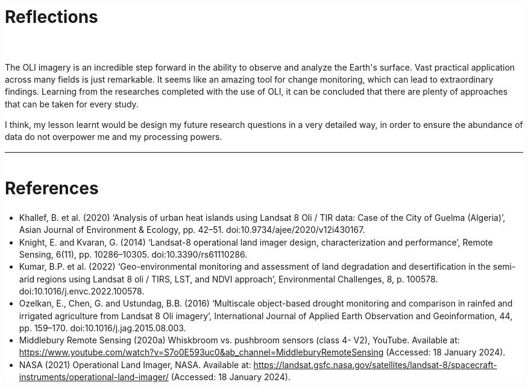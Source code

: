 # Reflections
</br>

The OLI imagery is an incredible step forward in the ability to observe and analyze the Earth's surface. Vast practical application across many fields is just remarkable. It seems like an amazing tool for change monitoring, which can lead to extraordinary findings. Learning from the researches completed with the use of OLI, it can be concluded that there are plenty of approaches that can be taken for every study. 

I think, my lesson learnt would be design my future research questions in a very detailed way, in order to ensure the abundance of data do not overpower me and my processing powers. 

---
# References
* Khallef, B. et al. (2020) ‘Analysis of urban heat islands using Landsat 8 Oli / TIR data: Case of the City of Guelma (Algeria)’, Asian Journal of Environment &amp; Ecology, pp. 42–51. doi:10.9734/ajee/2020/v12i430167. 
* Knight, E. and Kvaran, G. (2014) ‘Landsat-8 operational land imager design, characterization and performance’, Remote Sensing, 6(11), pp. 10286–10305. doi:10.3390/rs61110286.
* Kumar, B.P. et al. (2022) ‘Geo-environmental monitoring and assessment of land degradation and desertification in the semi-arid regions using Landsat 8 oli / TIRS, LST, and NDVI approach’, Environmental Challenges, 8, p. 100578. doi:10.1016/j.envc.2022.100578.
* Ozelkan, E., Chen, G. and Ustundag, B.B. (2016) ‘Multiscale object-based drought monitoring and comparison in rainfed and irrigated agriculture from Landsat 8 Oli imagery’, International Journal of Applied Earth Observation and Geoinformation, 44, pp. 159–170. doi:10.1016/j.jag.2015.08.003.   
* Middlebury Remote Sensing (2020a) Whiskbroom vs. pushbroom sensors (class 4- V2), YouTube. Available at: https://www.youtube.com/watch?v=S7o0E593uc0&ab_channel=MiddleburyRemoteSensing (Accessed: 18 January 2024).   
* NASA (2021) Operational Land Imager, NASA. Available at: https://landsat.gsfc.nasa.gov/satellites/landsat-8/spacecraft-instruments/operational-land-imager/ (Accessed: 18 January 2024).
